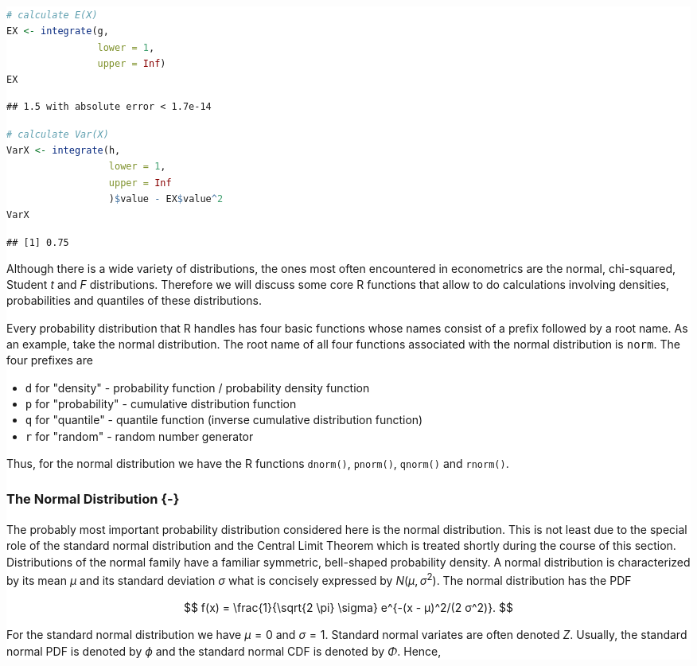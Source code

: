 ```r
# calculate E(X)
EX <- integrate(g,
                lower = 1,
                upper = Inf)
EX
```

```
## 1.5 with absolute error < 1.7e-14
```

```r
# calculate Var(X)
VarX <- integrate(h,
                  lower = 1,
                  upper = Inf
                  )$value - EX$value^2 
VarX
```

```
## [1] 0.75
```

Although there is a wide variety of distributions, the ones most often
encountered in econometrics are the normal, chi-squared, Student $t$ and $F$
distributions. Therefore we will discuss some core R functions that allow to do
calculations involving densities, probabilities and quantiles of these
distributions.

Every probability distribution that R handles has four basic functions whose names consist of a prefix followed by a root name. As an example, take the normal distribution. The root name of all four functions associated with the normal distribution is <tt>norm</tt>. The four prefixes are

- <tt>d</tt> for "density" - probability function / probability density function
- <tt>p</tt> for "probability" - cumulative distribution function
- <tt>q</tt> for "quantile" - quantile function (inverse cumulative distribution function)
- <tt>r</tt> for "random" - random number generator

Thus, for the normal distribution we have the R functions `dnorm()`, `pnorm()`, `qnorm()` and `rnorm()`.

### The Normal Distribution {-}

The probably most important probability distribution considered here is the normal
distribution. This is not least due to the special role of the standard normal distribution and the Central Limit Theorem which is treated shortly during the course of this section. Distributions of the normal family have a familiar symmetric, bell-shaped probability density. A normal distribution is characterized by its mean $\mu$ and its standard deviation $\sigma$ what is concisely expressed by
$N(\mu,\sigma^2)$. The normal distribution has the PDF

$$ f(x) = \frac{1}{\sqrt{2 \pi} \sigma} e^{-(x - μ)^2/(2 σ^2)}. $$

For the standard normal distribution we have $\mu=0$ and $\sigma=1$. Standard normal variates are often denoted $Z$. Usually, the standard normal PDF is denoted by $\phi$ and the standard normal CDF is denoted by $\Phi$. Hence,
